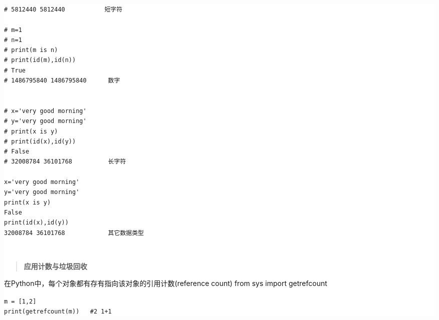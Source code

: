     # 5812440 5812440           短字符
    
    # m=1
    # n=1
    # print(m is n)
    # print(id(m),id(n))   
    # True
    # 1486795840 1486795840      数字
    
    
    # x='very good morning'
    # y='very good morning'
    # print(x is y)
    # print(id(x),id(y))
    # False
    # 32008784 36101768          长字符
    
    x='very good morning'
    y='very good morning'
    print(x is y)
    False
    print(id(x),id(y))
    32008784 36101768            其它数据类型


<br>

> **应用计数与垃圾回收**

在Python中，每个对象都有存有指向该对象的引用计数(reference count)
	from sys import getrefcount
	
	m = [1,2]
	print(getrefcount(m))   #2 1+1
	
